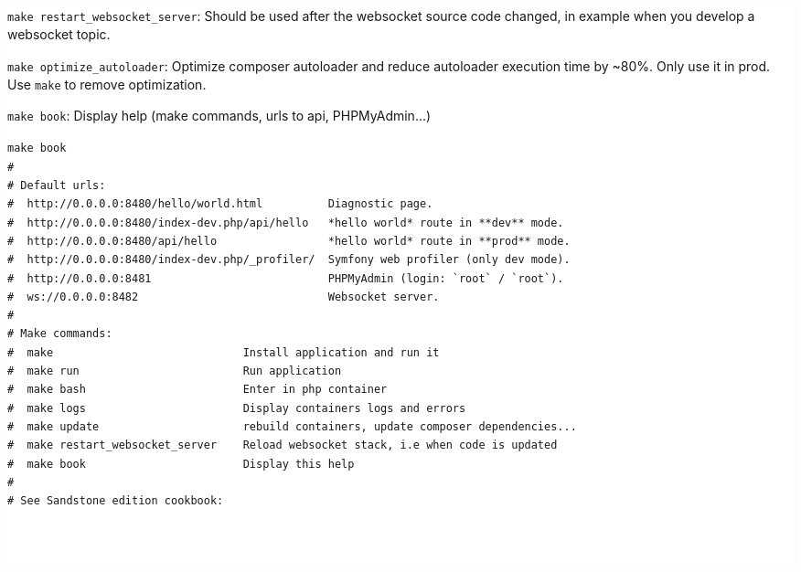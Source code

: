 `make restart_websocket_server`: Should be used after the websocket source code changed,
in example when you develop a websocket topic.

`make optimize_autoloader`: Optimize composer autoloader and reduce autoloader execution time by ~80%.
Only use it in prod. Use `make` to remove optimization.

`make book`: Display help (make commands, urls to api, PHPMyAdmin...)

<pre class="command-line" data-prompt="$" data-output="2-999"><code class="language-bash">make book
#
# Default urls:
#  http://0.0.0.0:8480/hello/world.html          Diagnostic page.
#  http://0.0.0.0:8480/index-dev.php/api/hello   *hello world* route in **dev** mode.
#  http://0.0.0.0:8480/api/hello                 *hello world* route in **prod** mode.
#  http://0.0.0.0:8480/index-dev.php/_profiler/  Symfony web profiler (only dev mode).
#  http://0.0.0.0:8481                           PHPMyAdmin (login: `root` / `root`).
#  ws://0.0.0.0:8482                             Websocket server.
#
# Make commands:
#  make                             Install application and run it
#  make run                         Run application
#  make bash                        Enter in php container
#  make logs                        Display containers logs and errors
#  make update                      rebuild containers, update composer dependencies...
#  make restart_websocket_server    Reload websocket stack, i.e when code is updated
#  make book                        Display this help
#
# See Sandstone edition cookbook: